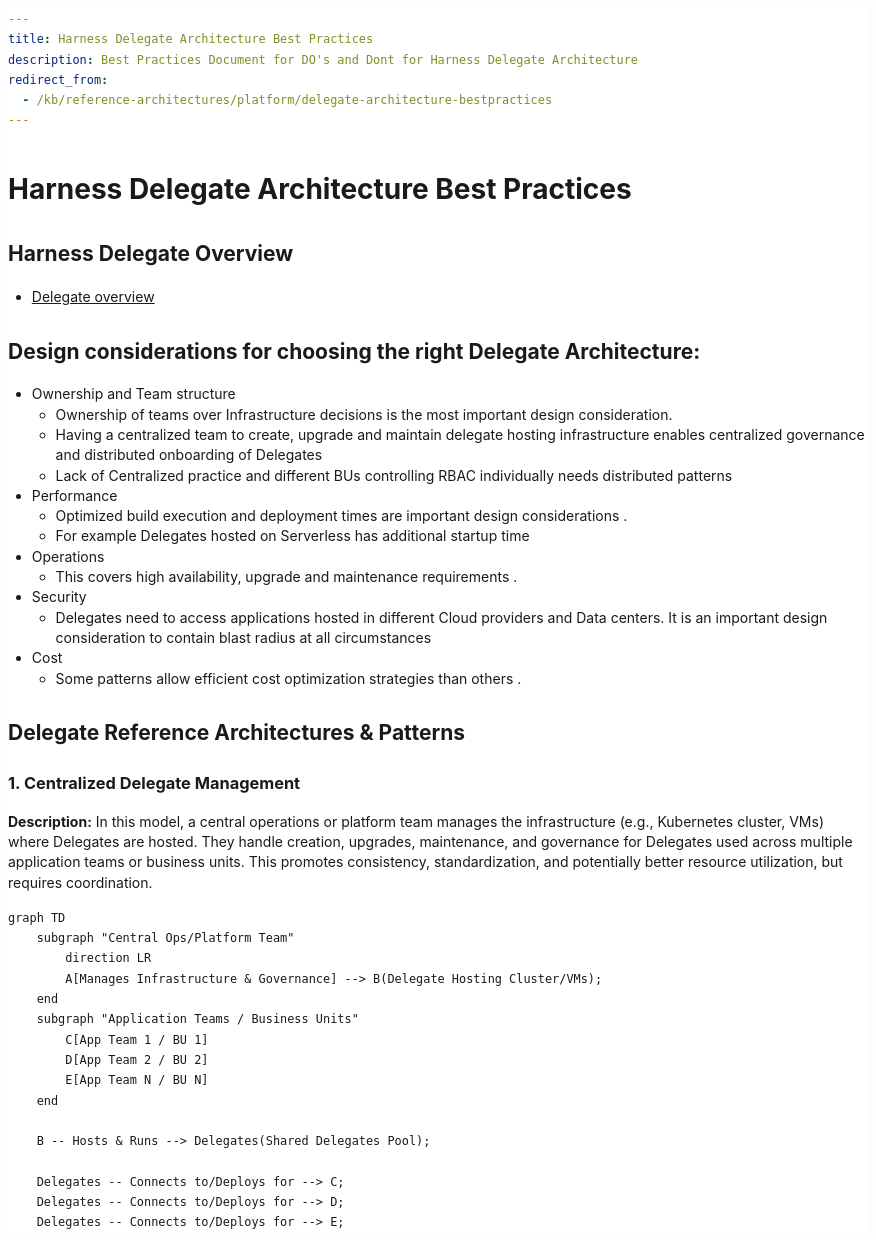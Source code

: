 ```yaml
---
title: Harness Delegate Architecture Best Practices
description: Best Practices Document for DO's and Dont for Harness Delegate Architecture
redirect_from:
  - /kb/reference-architectures/platform/delegate-architecture-bestpractices
---
```


# Harness Delegate Architecture Best Practices

## Harness Delegate Overview
* [Delegate overview](https://developer.harness.io/docs/platform/delegates/delegate-concepts/delegate-overview/)

## Design considerations for choosing the right Delegate Architecture:

* Ownership and Team structure  
  * Ownership of teams over Infrastructure decisions is the most important design consideration.   
  * Having a centralized team to create, upgrade and maintain delegate hosting infrastructure enables centralized governance and distributed onboarding of Delegates  
  * Lack of Centralized practice and different BUs controlling RBAC individually needs distributed patterns  
* Performance  
  * Optimized build execution and deployment times are important design considerations .   
  * For example Delegates hosted on Serverless has additional startup time  
* Operations  
  * This covers high availability, upgrade and maintenance requirements .    
* Security  
  * Delegates need to access applications hosted in different Cloud providers and Data centers. It is an important design consideration to contain blast radius at all circumstances  
* Cost  
  * Some patterns allow efficient cost optimization strategies than others . 

## Delegate Reference Architectures & Patterns

### 1. Centralized Delegate Management

**Description:** In this model, a central operations or platform team manages the infrastructure (e.g., Kubernetes cluster, VMs) where Delegates are hosted. They handle creation, upgrades, maintenance, and governance for Delegates used across multiple application teams or business units. This promotes consistency, standardization, and potentially better resource utilization, but requires coordination.

```mermaid
graph TD
    subgraph "Central Ops/Platform Team"
        direction LR
        A[Manages Infrastructure & Governance] --> B(Delegate Hosting Cluster/VMs);
    end
    subgraph "Application Teams / Business Units"
        C[App Team 1 / BU 1]
        D[App Team 2 / BU 2]
        E[App Team N / BU N]
    end

    B -- Hosts & Runs --> Delegates(Shared Delegates Pool);

    Delegates -- Connects to/Deploys for --> C;
    Delegates -- Connects to/Deploys for --> D;
    Delegates -- Connects to/Deploys for --> E;
```